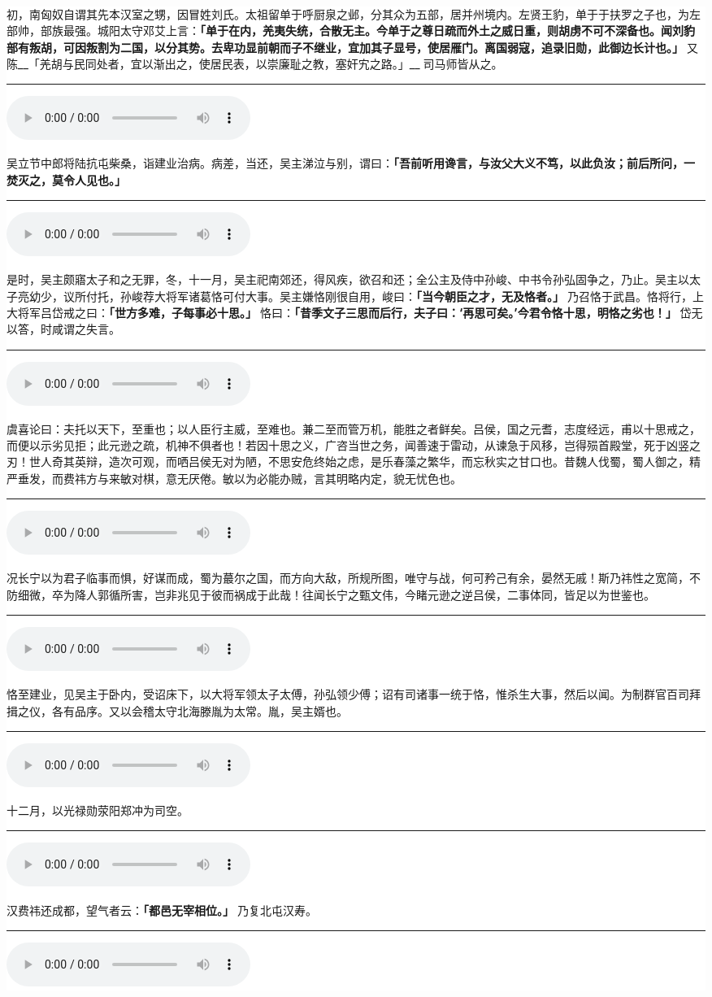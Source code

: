 初，南匈奴自谓其先本汉室之甥，因冒姓刘氏。太祖留单于呼厨泉之邺，分其众为五部，居并州境内。左贤王豹，单于于扶罗之子也，为左部帅，部族最强。城阳太守邓艾上言：__「单于在内，羌夷失统，合散无主。今单于之尊日疏而外土之威日重，则胡虏不可不深备也。闻刘豹部有叛胡，可因叛割为二国，以分其势。去卑功显前朝而子不继业，宜加其子显号，使居雁门。离国弱寇，追录旧勋，此御边长计也。」__ 又陈__「羌胡与民同处者，宜以渐出之，使居民表，以崇廉耻之教，塞奸宄之路。」__ 司马师皆从之。

---

![](assets/audios/075/94.mp3)

吴立节中郎将陆抗屯柴桑，诣建业治病。病差，当还，吴主涕泣与别，谓曰：__「吾前听用谗言，与汝父大义不笃，以此负汝；前后所问，一焚灭之，莫令人见也。」__ 

---

![](assets/audios/075/95.mp3)

是时，吴主颇寤太子和之无罪，冬，十一月，吴主祀南郊还，得风疾，欲召和还；全公主及侍中孙峻、中书令孙弘固争之，乃止。吴主以太子亮幼少，议所付托，孙峻荐大将军诸葛恪可付大事。吴主嫌恪刚很自用，峻曰：__「当今朝臣之才，无及恪者。」__ 乃召恪于武昌。恪将行，上大将军吕岱戒之曰：__「世方多难，子每事必十思。」__ 恪曰：__「昔季文子三思而后行，夫子曰：‘再思可矣。’今君令恪十思，明恪之劣也！」__ 岱无以答，时咸谓之失言。

---

![](assets/audios/075/96.mp3)

虞喜论曰：夫托以天下，至重也；以人臣行主威，至难也。兼二至而管万机，能胜之者鲜矣。吕侯，国之元耆，志度经远，甫以十思戒之，而便以示劣见拒；此元逊之疏，机神不俱者也！若因十思之义，广咨当世之务，闻善速于雷动，从谏急于风移，岂得殒首殿堂，死于凶竖之刃！世人奇其英辩，造次可观，而哂吕侯无对为陋，不思安危终始之虑，是乐春藻之繁华，而忘秋实之甘口也。昔魏人伐蜀，蜀人御之，精严垂发，而费祎方与来敏对棋，意无厌倦。敏以为必能办贼，言其明略内定，貌无忧色也。

---

![](assets/audios/075/97.mp3)

况长宁以为君子临事而惧，好谋而成，蜀为蕞尔之国，而方向大敌，所规所图，唯守与战，何可矜己有余，晏然无戚！斯乃祎性之宽简，不防细微，卒为降人郭循所害，岂非兆见于彼而祸成于此哉！往闻长宁之甄文伟，今睹元逊之逆吕侯，二事体同，皆足以为世鉴也。

---

![](assets/audios/075/98.mp3)

恪至建业，见吴主于卧内，受诏床下，以大将军领太子太傅，孙弘领少傅；诏有司诸事一统于恪，惟杀生大事，然后以闻。为制群官百司拜揖之仪，各有品序。又以会稽太守北海滕胤为太常。胤，吴主婿也。

---

![](assets/audios/075/99.mp3)

十二月，以光禄勋荥阳郑冲为司空。

---

![](assets/audios/075/100.mp3)

汉费祎还成都，望气者云：__「都邑无宰相位。」__ 乃复北屯汉寿。

---

![](assets/audios/075/101.mp3)
